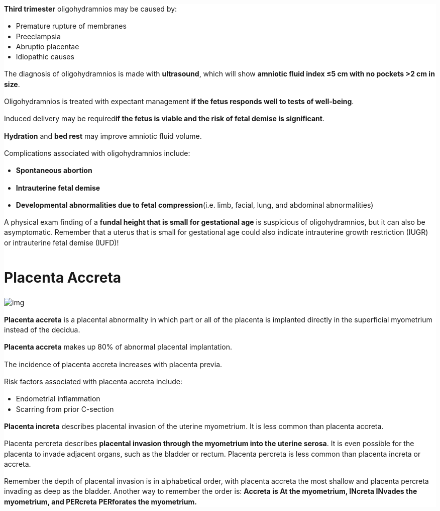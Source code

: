 **Third trimester** oligohydramnios may be caused by:

- Premature rupture of membranes
- Preeclampsia
- Abruptio placentae
- Idiopathic causes

The diagnosis of oligohydramnios is made with **ultrasound**, which will show **amniotic fluid index ≤5 cm with no pockets >2 cm in size**.

Oligohydramnios is treated with expectant management **if the fetus responds well to tests of well-being**.

Induced delivery may be required**if the fetus is viable and the risk of fetal demise is significant**.

**Hydration** and **bed rest** may improve amniotic fluid volume.

Complications associated with oligohydramnios include:

- **Spontaneous abortion**

- **Intrauterine fetal demise**

- **Developmental abnormalities due to fetal compression**(i.e. limb, facial, lung, and abdominal abnormalities)

A physical exam finding of a **fundal height that is small for gestational age** is suspicious of oligohydramnios, but it can also be asymptomatic. Remember that a uterus that is small for gestational age could also indicate intrauterine growth restriction (IUGR) or intrauterine fetal demise (IUFD)!

# Placenta Accreta

![img](https://i.imgur.com/eMy1Dj3.png)

**Placenta accreta** is a placental abnormality in which part or all of the placenta is implanted directly in the superficial myometrium instead of the decidua.

**Placenta accreta** makes up 80% of abnormal placental implantation.

The incidence of placenta accreta increases with placenta previa.

Risk factors associated with placenta accreta include:

- Endometrial inflammation
- Scarring from prior C-section

**Placenta increta** describes placental invasion of the uterine myometrium. It is less common than placenta accreta.

Placenta percreta describes **placental invasion through the myometrium into the uterine serosa**. It is even possible for the placenta to invade adjacent organs, such as the bladder or rectum. Placenta percreta is less common than placenta increta or accreta.

Remember the depth of placental invasion is in alphabetical order, with placenta accreta the most shallow and placenta percreta invading as deep as the bladder. Another way to remember the order is: **Accreta is At the myometrium, INcreta INvades the myometrium, and PERcreta PERforates the myometrium.**
